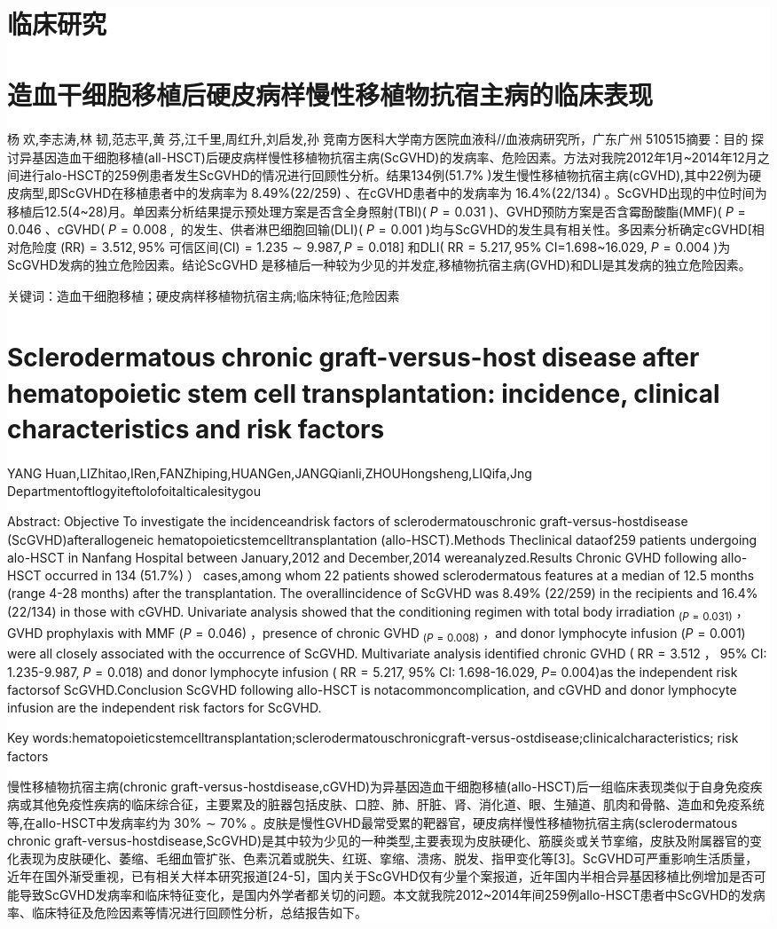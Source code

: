# 临床研究

# 造血干细胞移植后硬皮病样慢性移植物抗宿主病的临床表现

杨 欢,李志涛,林 韧,范志平,黄 芬,江千里,周红升,刘启发,孙 竞南方医科大学南方医院血液科//血液病研究所，广东广州 510515摘要：目的 探讨异基因造血干细胞移植(all-HSCT)后硬皮病样慢性移植物抗宿主病(ScGVHD)的发病率、危险因素。方法对我院2012年1月\~2014年12月之间进行alo-HSCT的259例患者发生ScGVHD的情况进行回顾性分析。结果134例$( 5 1 . 7 \%$ )发生慢性移植物抗宿主病(cGVHD),其中22例为硬皮病型,即ScGVHD在移植患者中的发病率为 $8 . 4 9 \% ( 2 2 / 2 5 9 )$ 、在cGVHD患者中的发病率为 $1 6 . 4 \% ( 2 2 / 1 3 4 )$ 。ScGVHD出现的中位时间为移植后12.5(4\~28)月。单因素分析结果提示预处理方案是否含全身照射(TBI)( $\scriptstyle P = 0 . 0 3 1$ )、GVHD预防方案是否含霉酚酸酯(MMF)( $P { = } 0 . 0 4 6$ 、cGVHD( $P { = } 0 . 0 0 8 { \mathrm { ~ , ~ } }$ 的发生、供者淋巴细胞回输(DLI)( $\scriptstyle P = 0 . 0 0 1$ )均与ScGVHD的发生具有相关性。多因素分析确定cGVHD[相对危险度 $( \mathrm { R R } ) { = } 3 . 5 1 2 , 9 5 \%$ 可信区间$\left( \mathrm { C I } \right) { = } 1 . 2 3 5 { \sim } 9 . 9 8 7 , P { = } 0 . 0 1 8 ]$ 和DLI( $\mathrm { R R } { = } 5 . 2 1 7 , 9 5 \%$ CI=1.698\~16.029, $\scriptstyle P = 0 . 0 0 4$ )为ScGVHD发病的独立危险因素。结论ScGVHD 是移植后一种较为少见的并发症,移植物抗宿主病(GVHD)和DLI是其发病的独立危险因素。

关键词：造血干细胞移植；硬皮病样移植物抗宿主病;临床特征;危险因素

# Sclerodermatous chronic graft-versus-host disease after hematopoietic stem cell transplantation: incidence, clinical characteristics and risk factors

YANG Huan,LIZhitao,IRen,FANZhiping,HUANGen,JANGQianli,ZHOUHongsheng,LIQifa,Jng Departmentoftlogyiteftolofoitalticalesitygou

Abstract: Objective To investigate the incidenceandrisk factors of sclerodermatouschronic graft-versus-hostdisease (ScGVHD)afterallogeneic hematopoieticstemcelltransplantation (allo-HSCT).Methods Theclinical dataof259 patients undergoing alo-HSCT in Nanfang Hospital between January,2012 and December,2014 wereanalyzed.Results Chronic GVHD following allo-HSCT occurred in 134 $( 5 1 . 7 \% )$ ） cases,among whom 22 patients showed sclerodermatous features at a median of 12.5 months (range 4-28 months) after the transplantation. The overallincidence of ScGVHD was $8 . 4 9 \%$ (22/259) in the recipients and $1 6 . 4 \%$ (22/134) in those with cGVHD. Univariate analysis showed that the conditioning regimen with total body irradiation $_ { ( P = 0 . 0 3 1 ) }$ ， GVHD prophylaxis with MMF $\scriptstyle ( P = 0 . 0 4 6 )$ ，presence of chronic GVHD $_ { ( P = 0 . 0 0 8 ) }$ ，and donor lymphocyte infusion $( P { = } 0 . 0 0 1 )$ were all closely associated with the occurrence of ScGVHD. Multivariate analysis identified chronic GVHD ( $\mathrm { R R } { = } 3 . 5 1 2$ ， $9 5 \%$ CI: 1.235-9.987, $P { = } 0 . 0 1 8 )$ and donor lymphocyte infusion ( $\mathrm { R R } { = } 5 . 2 1 7 ,$ $9 5 \%$ CI: 1.698-16.029, $P =$ 0.004)as the independent risk factorsof ScGVHD.Conclusion ScGVHD following allo-HSCT is notacommoncomplication, and cGVHD and donor lymphocyte infusion are the independent risk factors for ScGVHD.

Key words:hematopoieticstemcelltransplantation;sclerodermatouschronicgraft-versus-ostdisease;clinicalcharacteristics; risk factors

慢性移植物抗宿主病(chronic graft-versus-hostdisease,cGVHD)为异基因造血干细胞移植(allo-HSCT)后一组临床表现类似于自身免疫疾病或其他免疫性疾病的临床综合征，主要累及的脏器包括皮肤、口腔、肺、肝脏、肾、消化道、眼、生殖道、肌肉和骨骼、造血和免疫系统等,在allo-HSCT中发病率约为 $3 0 \% { \sim } 7 0 \%$ 。皮肤是慢性GVHD最常受累的靶器官，硬皮病样慢性移植物抗宿主病(sclerodermatous chronic graft-versus-hostdisease,ScGVHD)是其中较为少见的一种类型,主要表现为皮肤硬化、筋膜炎或关节挛缩，皮肤及附属器官的变化表现为皮肤硬化、萎缩、毛细血管扩张、色素沉着或脱失、红斑、挛缩、溃疡、脱发、指甲变化等[3]。ScGVHD可严重影响生活质量，近年在国外渐受重视，已有相关大样本研究报道[24-5]，国内关于ScGVHD仅有少量个案报道，近年国内半相合异基因移植比例增加是否可能导致ScGVHD发病率和临床特征变化，是国内外学者都关切的问题。本文就我院2012\~2014年间259例allo-HSCT患者中ScGVHD的发病率、临床特征及危险因素等情况进行回顾性分析，总结报告如下。
